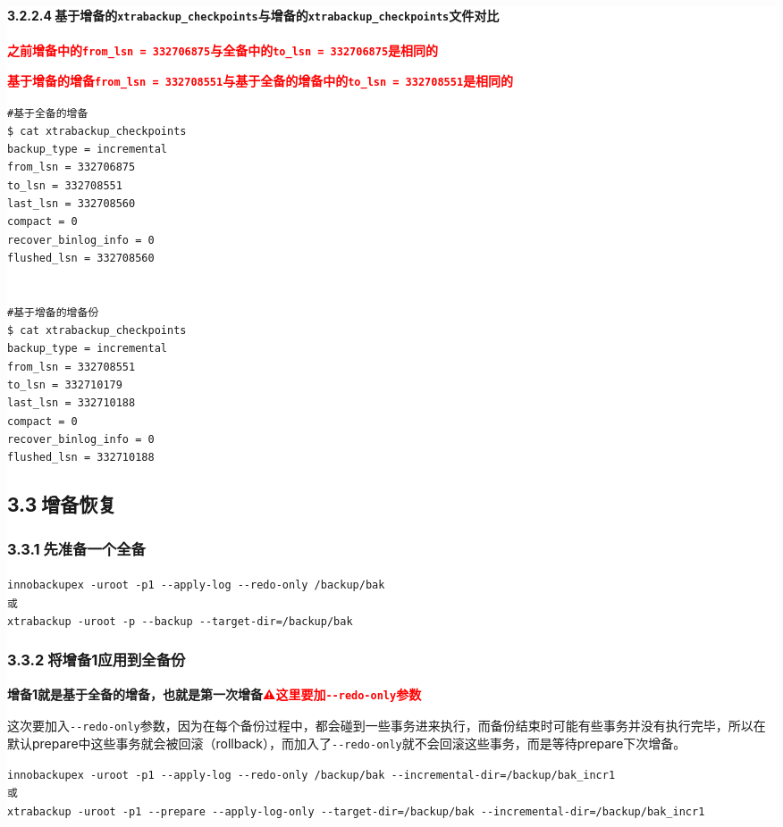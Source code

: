 

#### 3.2.2.4 基于增备的`xtrabackup_checkpoints`与增备的`xtrabackup_checkpoints`文件对比

**<span style=color:red>之前增备中的`from_lsn = 332706875`与全备中的`to_lsn = 332706875`是相同的</span>**



**<span style=color:red>基于增备的增备`from_lsn = 332708551`与基于全备的增备中的`to_lsn = 332708551`是相同的</span>**

```shell
#基于全备的增备
$ cat xtrabackup_checkpoints 
backup_type = incremental
from_lsn = 332706875
to_lsn = 332708551
last_lsn = 332708560
compact = 0
recover_binlog_info = 0
flushed_lsn = 332708560


#基于增备的增备份
$ cat xtrabackup_checkpoints 
backup_type = incremental
from_lsn = 332708551
to_lsn = 332710179
last_lsn = 332710188
compact = 0
recover_binlog_info = 0
flushed_lsn = 332710188
```



## 3.3 增备恢复

### 3.3.1 先准备一个全备

```shell
innobackupex -uroot -p1 --apply-log --redo-only /backup/bak
或
xtrabackup -uroot -p --backup --target-dir=/backup/bak
```



### 3.3.2 将增备1应用到全备份

**增备1就是基于全备的增备，也就是第一次增备<span style=color:red>⚠️这里要加`--redo-only`参数</span>**

这次要加入`--redo-only`参数，因为在每个备份过程中，都会碰到一些事务进来执行，而备份结束时可能有些事务并没有执行完毕，所以在默认prepare中这些事务就会被回滚（rollback），而加入了`--redo-only`就不会回滚这些事务，而是等待prepare下次增备。

```shell
innobackupex -uroot -p1 --apply-log --redo-only /backup/bak --incremental-dir=/backup/bak_incr1
或
xtrabackup -uroot -p1 --prepare --apply-log-only --target-dir=/backup/bak --incremental-dir=/backup/bak_incr1
```
